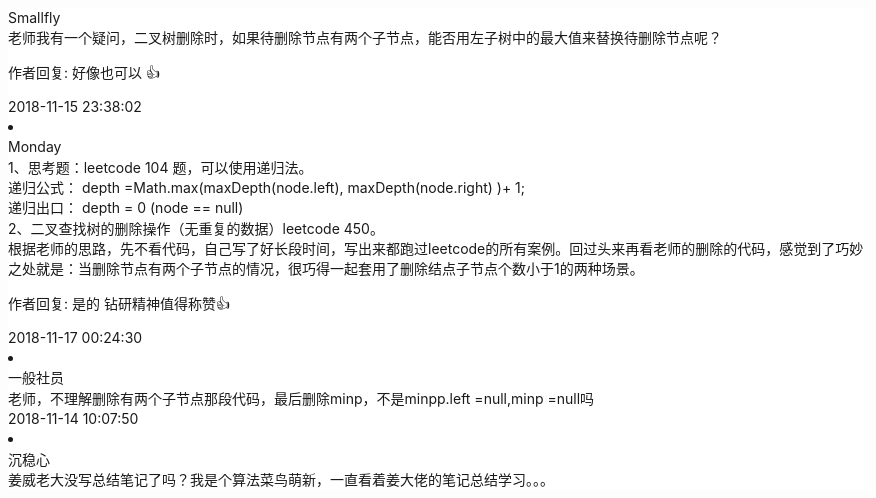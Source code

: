 <div class="_36ChpWj4_0">
  <div class="_2zFoi7sd_0"><span>Smallfly</span>
  </div>
  <div class="_2_QraFYR_0">老师我有一个疑问，二叉树删除时，如果待删除节点有两个子节点，能否用左子树中的最大值来替换待删除节点呢？</div>
  <div class="_10o3OAxT_0">
    <p class="_3KxQPN3V_0">作者回复: 好像也可以 👍</p>
  </div>
  <div class="_3klNVc4Z_0">
    <div class="_3Hkula0k_0">2018-11-15 23:38:02</div>
  </div>
</div>
</div>
</li>
<li>
<div class="_2sjJGcOH_0">
  
<div class="_36ChpWj4_0">
  <div class="_2zFoi7sd_0"><span>Monday</span>
  </div>
  <div class="_2_QraFYR_0">1、思考题：leetcode 104 题，可以使用递归法。<br>递归公式： depth =Math.max(maxDepth(node.left), maxDepth(node.right) )+ 1;<br>递归出口： depth = 0 (node == null)<br>2、二叉查找树的删除操作（无重复的数据）leetcode 450。<br>根据老师的思路，先不看代码，自己写了好长段时间，写出来都跑过leetcode的所有案例。回过头来再看老师的删除的代码，感觉到了巧妙之处就是：当删除节点有两个子节点的情况，很巧得一起套用了删除结点子节点个数小于1的两种场景。</div>
  <div class="_10o3OAxT_0">
    <p class="_3KxQPN3V_0">作者回复: 是的 钻研精神值得称赞👍</p>
  </div>
  <div class="_3klNVc4Z_0">
    <div class="_3Hkula0k_0">2018-11-17 00:24:30</div>
  </div>
</div>
</div>
</li>
<li>
<div class="_2sjJGcOH_0">
  
<div class="_36ChpWj4_0">
  <div class="_2zFoi7sd_0"><span>一般社员</span>
  </div>
  <div class="_2_QraFYR_0">老师，不理解删除有两个子节点那段代码，最后删除minp，不是minpp.left =null,minp =null吗</div>
  <div class="_10o3OAxT_0">
    
  </div>
  <div class="_3klNVc4Z_0">
    <div class="_3Hkula0k_0">2018-11-14 10:07:50</div>
  </div>
</div>
</div>
</li>
<li>
<div class="_2sjJGcOH_0">
  
<div class="_36ChpWj4_0">
  <div class="_2zFoi7sd_0"><span>沉稳心</span>
  </div>
  <div class="_2_QraFYR_0">姜威老大没写总结笔记了吗？我是个算法菜鸟萌新，一直看着姜大佬的笔记总结学习。。。</div>
  <div class="_10o3OAxT_0">
    